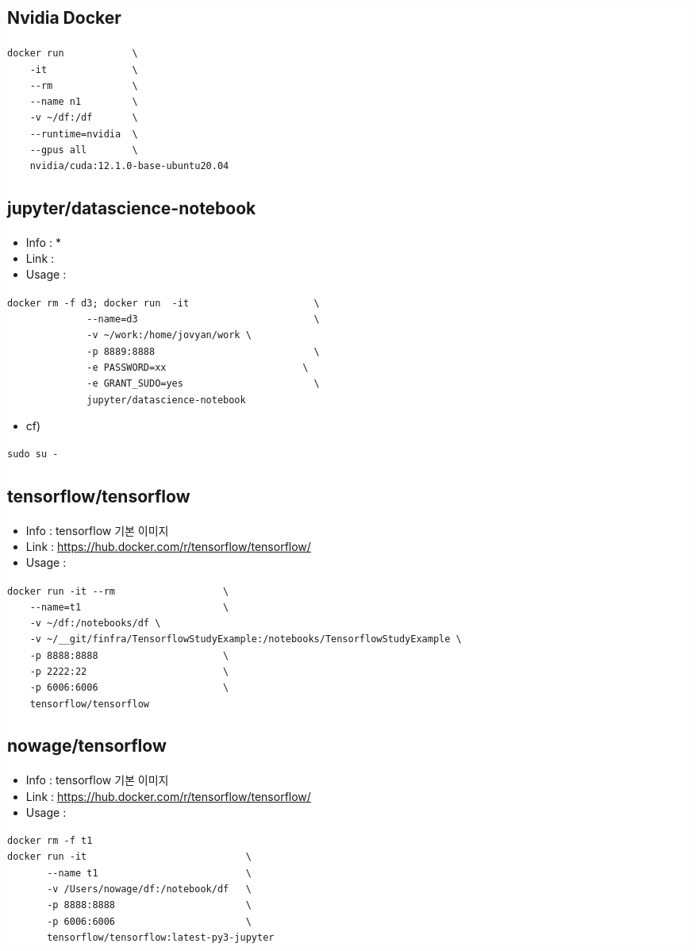 ## Nvidia Docker
```
docker run            \
    -it               \
    --rm              \
    --name n1         \
    -v ~/df:/df       \
    --runtime=nvidia  \
    --gpus all        \
    nvidia/cuda:12.1.0-base-ubuntu20.04
```

## jupyter/datascience-notebook
* Info :
    *
* Link :
* Usage :
```
docker rm -f d3; docker run  -it                      \
              --name=d3                               \
              -v ~/work:/home/jovyan/work \
              -p 8889:8888                            \
              -e PASSWORD=xx                        \
              -e GRANT_SUDO=yes                       \
              jupyter/datascience-notebook
```
* cf)
```
sudo su -
```

## tensorflow/tensorflow
* Info : tensorflow 기본 이미지
* Link : https://hub.docker.com/r/tensorflow/tensorflow/
* Usage :
```
docker run -it --rm                   \
    --name=t1                         \
    -v ~/df:/notebooks/df \
    -v ~/__git/finfra/TensorflowStudyExample:/notebooks/TensorflowStudyExample \
    -p 8888:8888                      \
    -p 2222:22                        \
    -p 6006:6006                      \
    tensorflow/tensorflow
```

## nowage/tensorflow
* Info : tensorflow 기본 이미지
* Link : https://hub.docker.com/r/tensorflow/tensorflow/
* Usage :
```
docker rm -f t1
docker run -it                            \
       --name t1                          \
       -v /Users/nowage/df:/notebook/df   \
       -p 8888:8888                       \
       -p 6006:6006                       \
       tensorflow/tensorflow:latest-py3-jupyter
```
